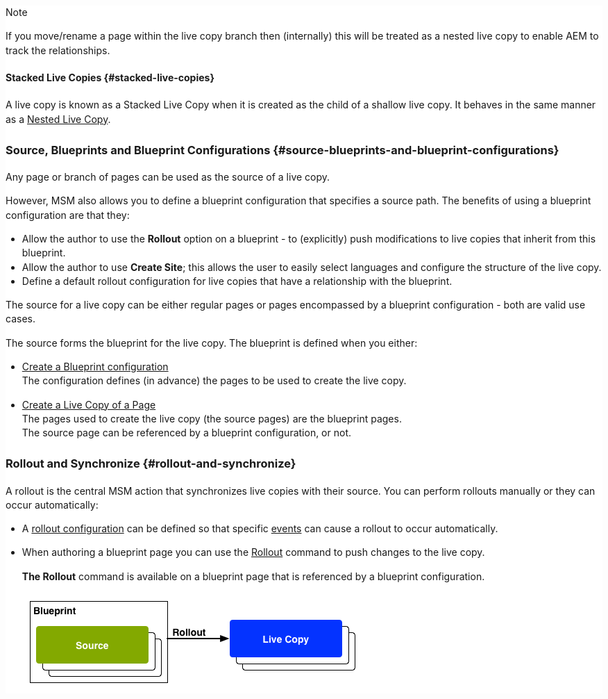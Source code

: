 >[!NOTE]
>
>If you move/rename a page within the live copy branch then (internally) this will be treated as a nested live copy to enable AEM to track the relationships.

#### Stacked Live Copies {#stacked-live-copies}

A live copy is known as a Stacked Live Copy when it is created as the child of a shallow live copy. It behaves in the same manner as a [Nested Live Copy](#nestedlivecopies).

### Source, Blueprints and Blueprint Configurations {#source-blueprints-and-blueprint-configurations}

Any page or branch of pages can be used as the source of a live copy.

However, MSM also allows you to define a blueprint configuration that specifies a source path. The benefits of using a blueprint configuration are that they:

* Allow the author to use the **Rollout** option on a blueprint - to (explicitly) push modifications to live copies that inherit from this blueprint. 
* Allow the author to use **Create Site**; this allows the user to easily select languages and configure the structure of the live copy.
* Define a default rollout configuration for live copies that have a relationship with the blueprint.

The source for a live copy can be either regular pages or pages encompassed by a blueprint configuration - both are valid use cases.

The source forms the blueprint for the live copy. The blueprint is defined when you either:

* [Create a Blueprint configuration](../../administering/using/msm-livecopy.md#creatingablueprintconfiguration)  
  The configuration defines (in advance) the pages to be used to create the live copy.

* [Create a Live Copy of a Page](../../administering/using/msm-livecopy.md#creatingalivecopyofapage)  
  The pages used to create the live copy (the source pages) are the blueprint pages.  
  The source page can be referenced by a blueprint configuration, or not.

### Rollout and Synchronize {#rollout-and-synchronize}

A rollout is the central MSM action that synchronizes live copies with their source. You can perform rollouts manually or they can occur automatically:

* A [rollout configuration](#rolloutconfigurations) can be defined so that specific [events](../../administering/using/msm-sync.md#rollouttriggers) can cause a rollout to occur automatically.
* When authoring a blueprint page you can use the [Rollout](../../administering/using/msm-livecopy.md#rollingoutablueprint) command to push changes to the live copy.

  **The Rollout** command is available on a blueprint page that is referenced by a blueprint configuration.

  ![](assets/chlimage_1-404.png)
